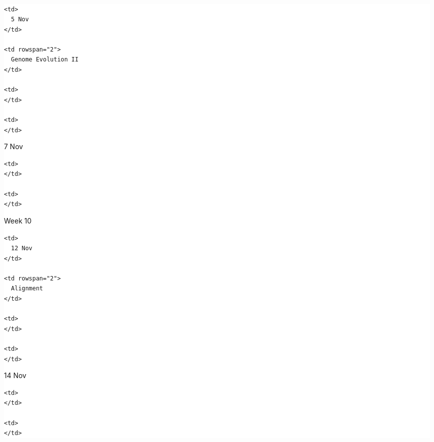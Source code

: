     <td>
      5 Nov
    </td>
    
    <td rowspan="2">
      Genome Evolution II
    </td>
    
    <td>
    </td>
    
    <td>
    </td>
  </tr>
  
  <tr>
    <td>
      7 Nov
    </td>
    
    <td>
    </td>
    
    <td>
    </td>
  </tr>
  
  <tr>
    <th rowspan="2">
      Week 10
    </th>
    
    <td>
      12 Nov
    </td>
    
    <td rowspan="2">
      Alignment
    </td>
    
    <td>
    </td>
    
    <td>
    </td>
  </tr>
  
  <tr>
    <td>
      14 Nov
    </td>
    
    <td>
    </td>
    
    <td>
    </td>
  </tr>
  